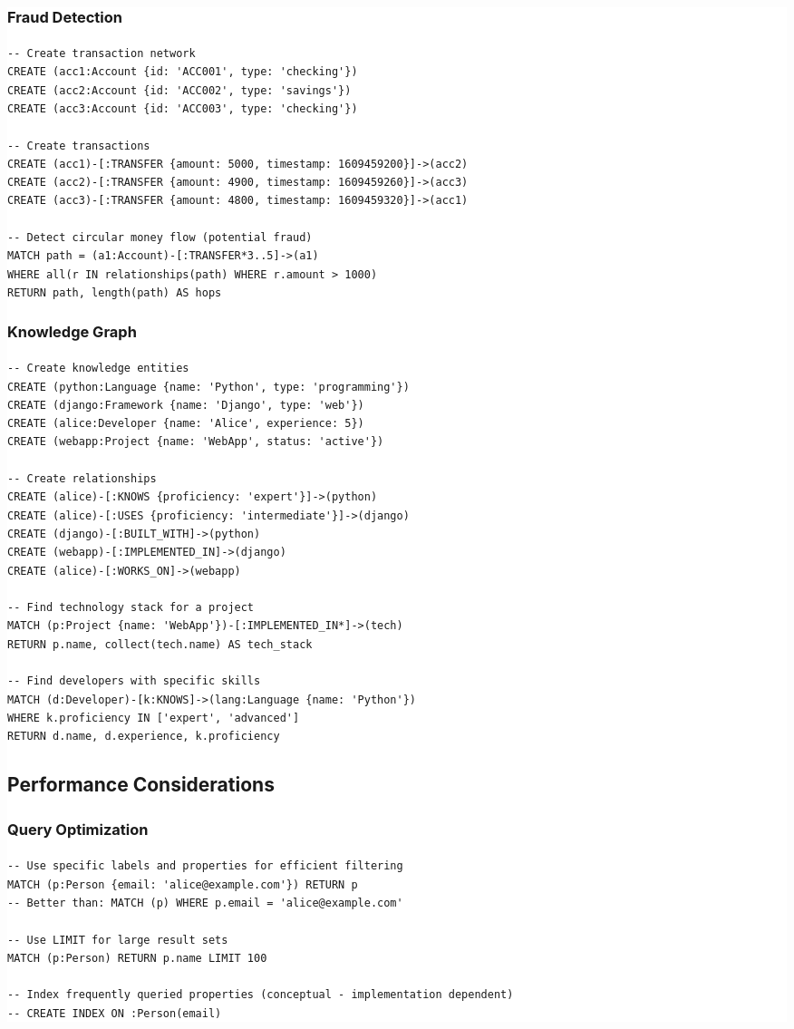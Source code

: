 ### Fraud Detection

```cypher
-- Create transaction network
CREATE (acc1:Account {id: 'ACC001', type: 'checking'})
CREATE (acc2:Account {id: 'ACC002', type: 'savings'}) 
CREATE (acc3:Account {id: 'ACC003', type: 'checking'})

-- Create transactions
CREATE (acc1)-[:TRANSFER {amount: 5000, timestamp: 1609459200}]->(acc2)
CREATE (acc2)-[:TRANSFER {amount: 4900, timestamp: 1609459260}]->(acc3)
CREATE (acc3)-[:TRANSFER {amount: 4800, timestamp: 1609459320}]->(acc1)

-- Detect circular money flow (potential fraud)
MATCH path = (a1:Account)-[:TRANSFER*3..5]->(a1)
WHERE all(r IN relationships(path) WHERE r.amount > 1000)
RETURN path, length(path) AS hops
```

### Knowledge Graph

```cypher
-- Create knowledge entities
CREATE (python:Language {name: 'Python', type: 'programming'})
CREATE (django:Framework {name: 'Django', type: 'web'})
CREATE (alice:Developer {name: 'Alice', experience: 5})
CREATE (webapp:Project {name: 'WebApp', status: 'active'})

-- Create relationships
CREATE (alice)-[:KNOWS {proficiency: 'expert'}]->(python)
CREATE (alice)-[:USES {proficiency: 'intermediate'}]->(django)
CREATE (django)-[:BUILT_WITH]->(python)
CREATE (webapp)-[:IMPLEMENTED_IN]->(django)
CREATE (alice)-[:WORKS_ON]->(webapp)

-- Find technology stack for a project
MATCH (p:Project {name: 'WebApp'})-[:IMPLEMENTED_IN*]->(tech)
RETURN p.name, collect(tech.name) AS tech_stack

-- Find developers with specific skills
MATCH (d:Developer)-[k:KNOWS]->(lang:Language {name: 'Python'})
WHERE k.proficiency IN ['expert', 'advanced']
RETURN d.name, d.experience, k.proficiency
```

## Performance Considerations

### Query Optimization

```cypher
-- Use specific labels and properties for efficient filtering
MATCH (p:Person {email: 'alice@example.com'}) RETURN p
-- Better than: MATCH (p) WHERE p.email = 'alice@example.com'

-- Use LIMIT for large result sets
MATCH (p:Person) RETURN p.name LIMIT 100

-- Index frequently queried properties (conceptual - implementation dependent)
-- CREATE INDEX ON :Person(email)
```
